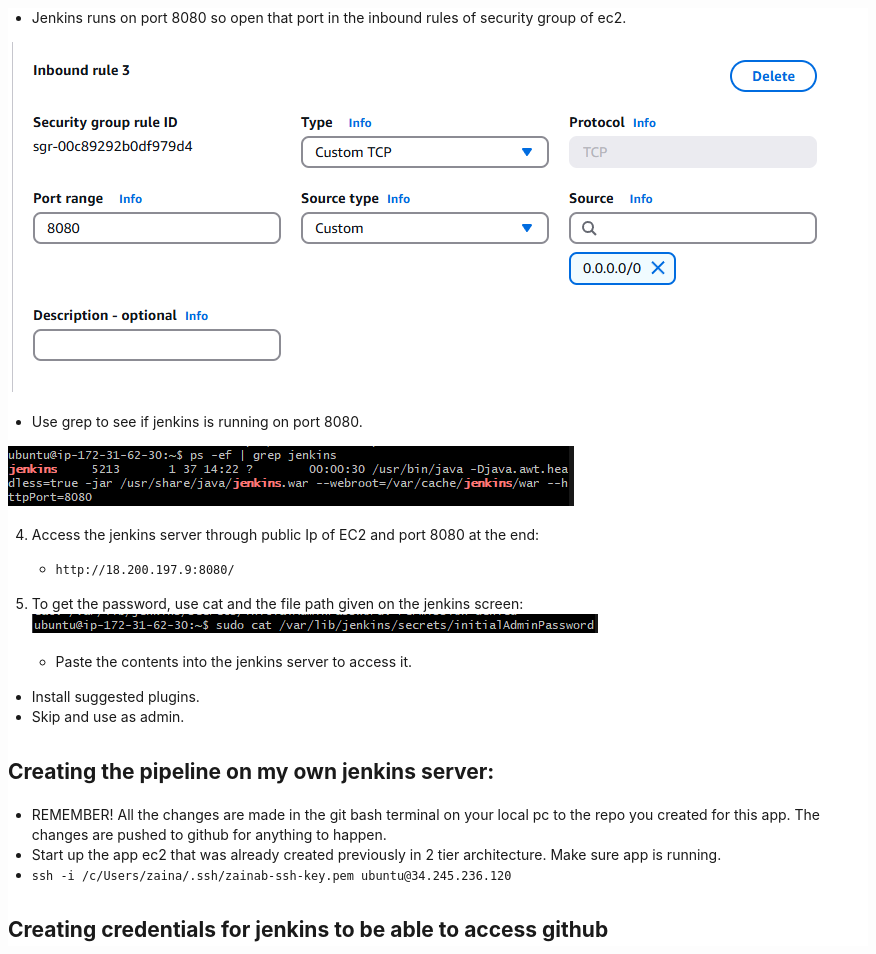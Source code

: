 - Jenkins runs on port 8080 so open that port in the inbound rules of security group of ec2. 

![alt text](<Images/Screenshot 2025-02-17 143016.png>)

- Use grep to see if jenkins is running on port 8080.

![alt text](<Images/Screenshot 2025-02-17 142556.png>)

4. Access the jenkins server through public Ip of EC2 and port 8080 at the end: 
   - `http://18.200.197.9:8080/`

5. To get the password, use cat and the file path given on the jenkins screen:
![alt text](<Images/Screenshot 2025-02-17 142607.png>)

   - Paste the contents into the jenkins server to access it.

- Install suggested plugins.
- Skip and use as admin. 

## Creating the pipeline on my own jenkins server:

- REMEMBER! All the changes are made in the git bash terminal on your local pc to the repo you created for this app. The changes are pushed to github for anything to happen. 
- Start up the app ec2 that was already created previously in 2 tier architecture. Make sure app is running.
- `ssh -i /c/Users/zaina/.ssh/zainab-ssh-key.pem ubuntu@34.245.236.120`


## Creating credentials for jenkins to be able to access github
